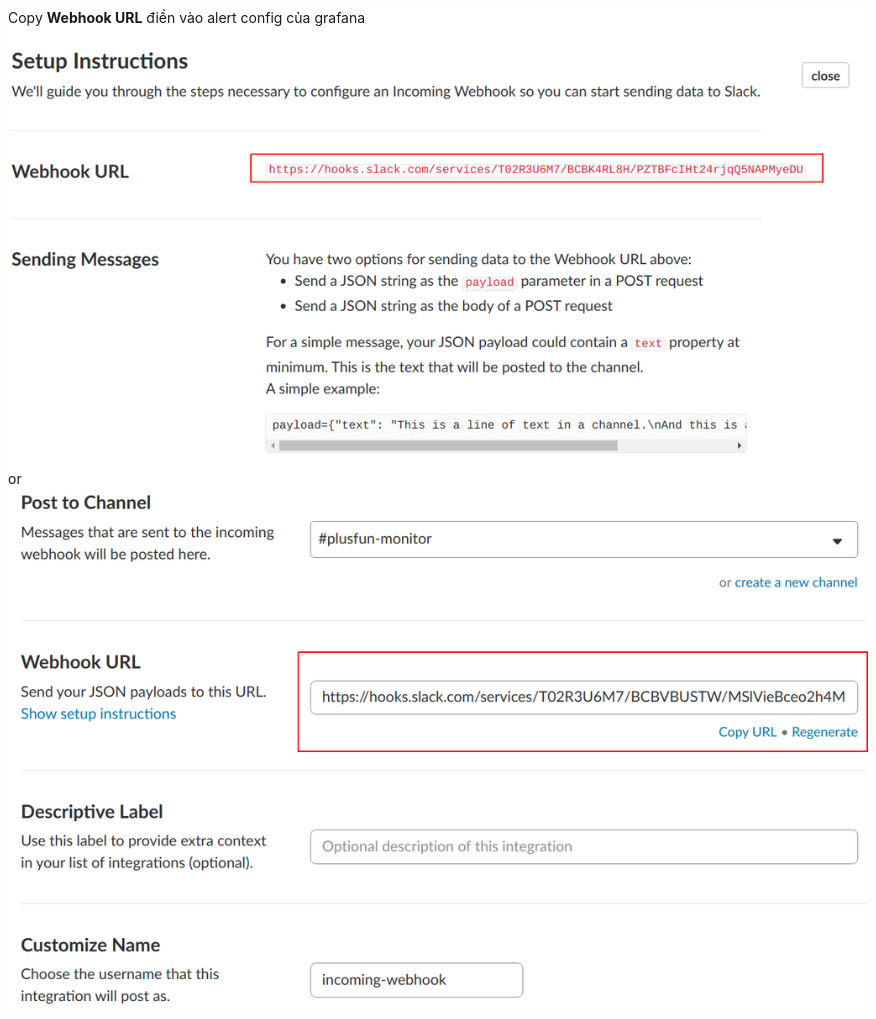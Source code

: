 Copy **Webhook URL** điền vào alert config của grafana

![](../../images/devops/grafana/2018-08-21-grafana-23.png)
or
![](../../images/devops/grafana/2018-08-21-grafana-23.1.png)
